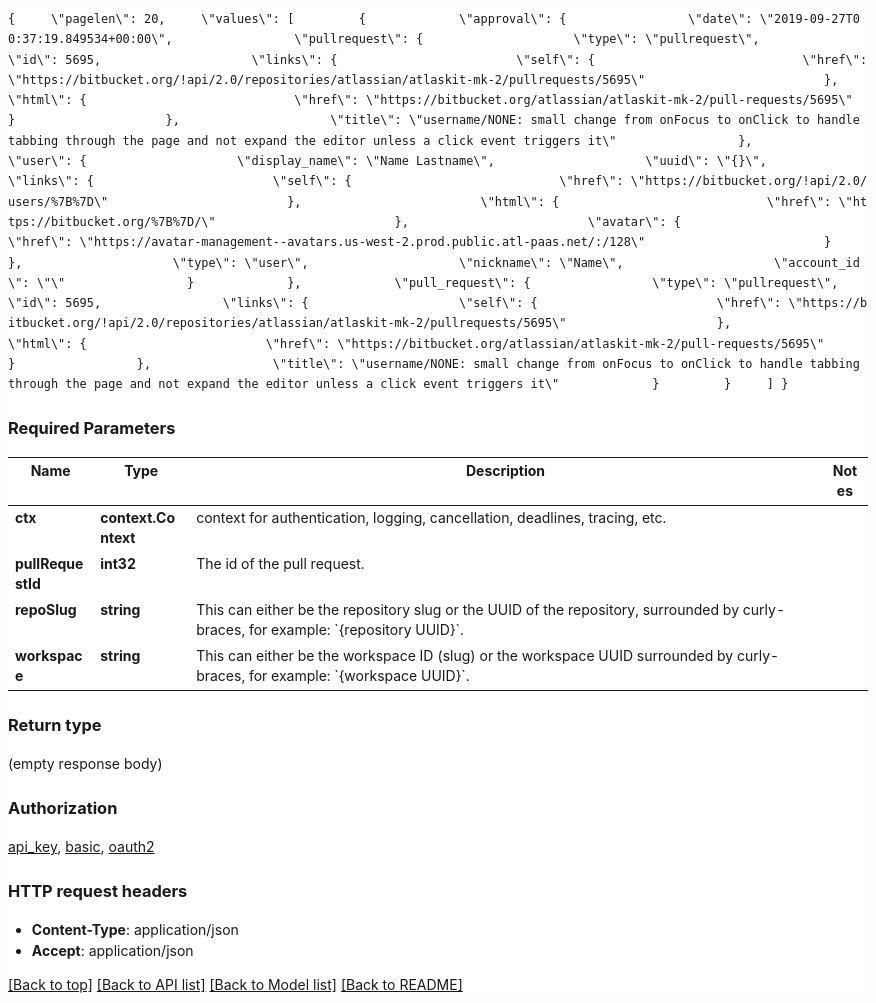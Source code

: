 ``` {     \"pagelen\": 20,     \"values\": [         {             \"approval\": {                 \"date\": \"2019-09-27T00:37:19.849534+00:00\",                 \"pullrequest\": {                     \"type\": \"pullrequest\",                     \"id\": 5695,                     \"links\": {                         \"self\": {                             \"href\": \"https://bitbucket.org/!api/2.0/repositories/atlassian/atlaskit-mk-2/pullrequests/5695\"                         },                         \"html\": {                             \"href\": \"https://bitbucket.org/atlassian/atlaskit-mk-2/pull-requests/5695\"                         }                     },                     \"title\": \"username/NONE: small change from onFocus to onClick to handle tabbing through the page and not expand the editor unless a click event triggers it\"                 },                 \"user\": {                     \"display_name\": \"Name Lastname\",                     \"uuid\": \"{}\",                     \"links\": {                         \"self\": {                             \"href\": \"https://bitbucket.org/!api/2.0/users/%7B%7D\"                         },                         \"html\": {                             \"href\": \"https://bitbucket.org/%7B%7D/\"                         },                         \"avatar\": {                             \"href\": \"https://avatar-management--avatars.us-west-2.prod.public.atl-paas.net/:/128\"                         }                     },                     \"type\": \"user\",                     \"nickname\": \"Name\",                     \"account_id\": \"\"                 }             },             \"pull_request\": {                 \"type\": \"pullrequest\",                 \"id\": 5695,                 \"links\": {                     \"self\": {                         \"href\": \"https://bitbucket.org/!api/2.0/repositories/atlassian/atlaskit-mk-2/pullrequests/5695\"                     },                     \"html\": {                         \"href\": \"https://bitbucket.org/atlassian/atlaskit-mk-2/pull-requests/5695\"                     }                 },                 \"title\": \"username/NONE: small change from onFocus to onClick to handle tabbing through the page and not expand the editor unless a click event triggers it\"             }         }     ] } ```

### Required Parameters

Name | Type | Description  | Notes
------------- | ------------- | ------------- | -------------
 **ctx** | **context.Context** | context for authentication, logging, cancellation, deadlines, tracing, etc.
  **pullRequestId** | **int32**| The id of the pull request. | 
  **repoSlug** | **string**| This can either be the repository slug or the UUID of the repository, surrounded by curly-braces, for example: &#x60;{repository UUID}&#x60;.  | 
  **workspace** | **string**| This can either be the workspace ID (slug) or the workspace UUID surrounded by curly-braces, for example: &#x60;{workspace UUID}&#x60;.  | 

### Return type

 (empty response body)

### Authorization

[api_key](../README.md#api_key), [basic](../README.md#basic), [oauth2](../README.md#oauth2)

### HTTP request headers

 - **Content-Type**: application/json
 - **Accept**: application/json

[[Back to top]](#) [[Back to API list]](../README.md#documentation-for-api-endpoints) [[Back to Model list]](../README.md#documentation-for-models) [[Back to README]](../README.md)

